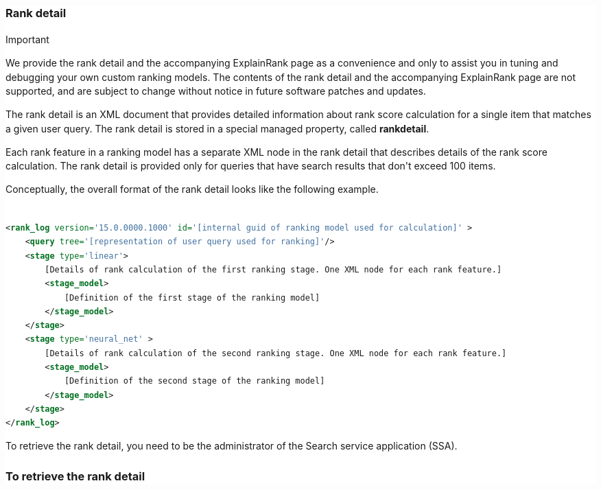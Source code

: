 
### Rank detail


> [!IMPORTANT]  
> We provide the rank detail and the accompanying ExplainRank page as a convenience and only to assist you in tuning and debugging your own custom ranking models. The contents of the rank detail and the accompanying ExplainRank page are not supported, and are subject to change without notice in future software patches and updates. 
  
    
    

The rank detail is an XML document that provides detailed information about rank score calculation for a single item that matches a given user query. The rank detail is stored in a special managed property, called **rankdetail**. 
  
    
    
Each rank feature in a ranking model has a separate XML node in the rank detail that describes details of the rank score calculation. The rank detail is provided only for queries that have search results that don't exceed 100 items. 
  
    
    
Conceptually, the overall format of the rank detail looks like the following example. 
  
    
    



```XML

<rank_log version='15.0.0000.1000' id='[internal guid of ranking model used for calculation]' >
    <query tree='[representation of user query used for ranking]'/>
    <stage type='linear'>
        [Details of rank calculation of the first ranking stage. One XML node for each rank feature.]
        <stage_model>
            [Definition of the first stage of the ranking model]
        </stage_model>
    </stage>
    <stage type='neural_net' >
        [Details of rank calculation of the second ranking stage. One XML node for each rank feature.]
        <stage_model>
            [Definition of the second stage of the ranking model]
        </stage_model>
    </stage>
</rank_log>
```

To retrieve the rank detail, you need to be the administrator of the Search service application (SSA). 
  
    
    

### To retrieve the rank detail
